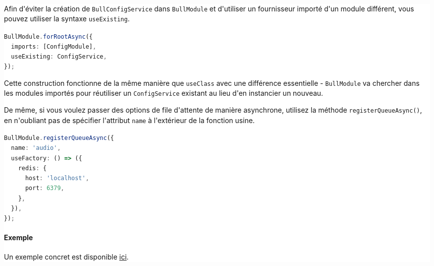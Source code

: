 Afin d'éviter la création de `BullConfigService` dans `BullModule` et d'utiliser un fournisseur importé d'un module différent, vous pouvez utiliser la syntaxe `useExisting`.

```typescript
BullModule.forRootAsync({
  imports: [ConfigModule],
  useExisting: ConfigService,
});
```

Cette construction fonctionne de la même manière que `useClass` avec une différence essentielle - `BullModule` va chercher dans les modules importés pour réutiliser un `ConfigService` existant au lieu d'en instancier un nouveau.

De même, si vous voulez passer des options de file d'attente de manière asynchrone, utilisez la méthode `registerQueueAsync()`, en n'oubliant pas de spécifier l'attribut `name` à l'extérieur de la fonction usine.

```typescript
BullModule.registerQueueAsync({
  name: 'audio',
  useFactory: () => ({
    redis: {
      host: 'localhost',
      port: 6379,
    },
  }),
});
```

#### Exemple

Un exemple concret est disponible [ici](https://github.com/nestjs/nest/tree/master/sample/26-queues).
